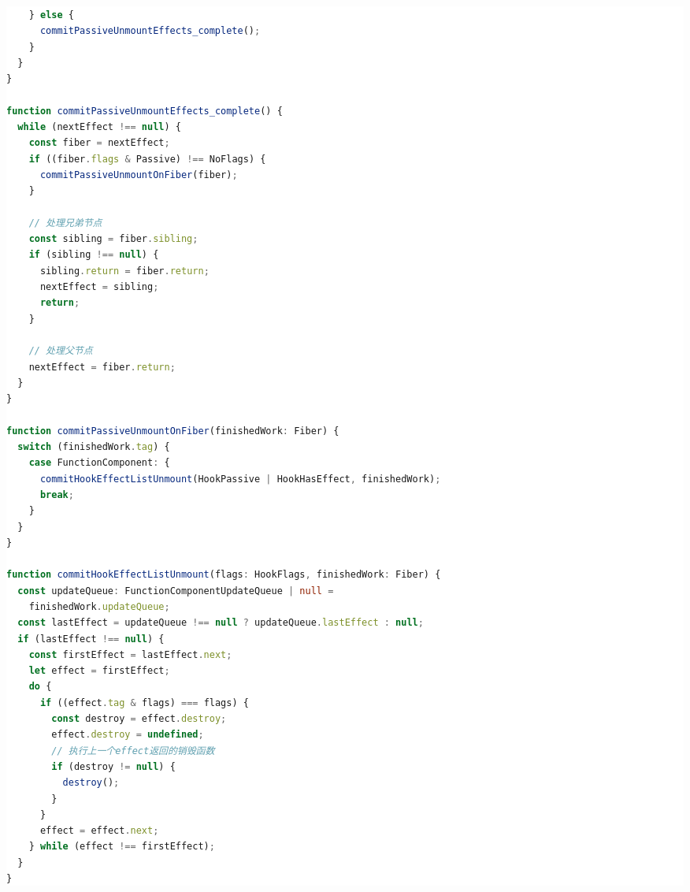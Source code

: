 ```typescript
    } else {
      commitPassiveUnmountEffects_complete();
    }
  }
}

function commitPassiveUnmountEffects_complete() {
  while (nextEffect !== null) {
    const fiber = nextEffect;
    if ((fiber.flags & Passive) !== NoFlags) {
      commitPassiveUnmountOnFiber(fiber);
    }

    // 处理兄弟节点
    const sibling = fiber.sibling;
    if (sibling !== null) {
      sibling.return = fiber.return;
      nextEffect = sibling;
      return;
    }

    // 处理父节点
    nextEffect = fiber.return;
  }
}

function commitPassiveUnmountOnFiber(finishedWork: Fiber) {
  switch (finishedWork.tag) {
    case FunctionComponent: {
      commitHookEffectListUnmount(HookPassive | HookHasEffect, finishedWork);
      break;
    }
  }
}

function commitHookEffectListUnmount(flags: HookFlags, finishedWork: Fiber) {
  const updateQueue: FunctionComponentUpdateQueue | null =
    finishedWork.updateQueue;
  const lastEffect = updateQueue !== null ? updateQueue.lastEffect : null;
  if (lastEffect !== null) {
    const firstEffect = lastEffect.next;
    let effect = firstEffect;
    do {
      if ((effect.tag & flags) === flags) {
        const destroy = effect.destroy;
        effect.destroy = undefined;
        // 执行上一个effect返回的销毁函数
        if (destroy != null) {
          destroy();
        }
      }
      effect = effect.next;
    } while (effect !== firstEffect);
  }
}
```
